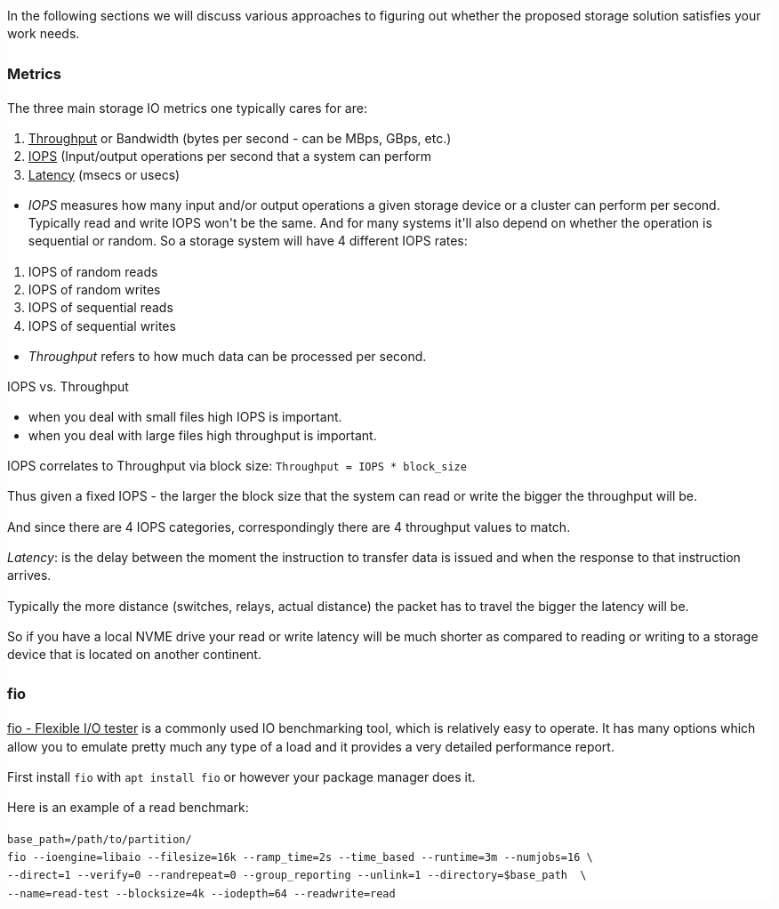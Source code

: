 In the following sections we will discuss various approaches to figuring out whether the proposed storage solution satisfies your work needs.

### Metrics

The three main storage IO metrics one typically cares for are:

1. [Throughput](https://en.wikipedia.org/wiki/Network_throughput) or Bandwidth (bytes per second - can be MBps, GBps, etc.)
2. [IOPS](https://en.wikipedia.org/wiki/IOPS) (Input/output operations per second that a system can perform
3. [Latency](https://en.wikipedia.org/wiki/Latency_(engineering)) (msecs or usecs)

- *IOPS* measures how many input and/or output operations a given storage device or a cluster can perform per second. Typically read and write IOPS won't be the same. And for many systems it'll also depend on whether the operation is sequential or random. So a storage system will have 4 different IOPS rates:

1. IOPS of random reads
2. IOPS of random writes
3. IOPS of sequential reads
4. IOPS of sequential writes

- *Throughput* refers to how much data can be processed per second.

IOPS vs. Throughput

- when you deal with small files high IOPS is important.
- when you deal with large files high throughput is important.

IOPS correlates to Throughput via block size: `Throughput = IOPS * block_size`

Thus given a fixed IOPS - the larger the block size that the system can read or write the bigger the throughput will be.

And since there are 4 IOPS categories, correspondingly there are 4 throughput values to match.

*Latency*: is the delay between the moment the instruction to transfer data is issued and when the response to that instruction arrives.

Typically the more distance (switches, relays, actual distance) the packet has to travel the bigger the latency will be.

So if you have a local NVME drive your read or write latency will be much shorter as compared to reading or writing to a storage device that is located on another continent.



### fio

[fio - Flexible I/O tester](https://fio.readthedocs.io/en/latest/) is a commonly used IO benchmarking tool, which is relatively easy to operate. It has many options which allow you to emulate pretty much any type of a load and it provides a very detailed performance report.

First install `fio` with `apt install fio` or however your package manager does it.

Here is an example of a read benchmark:

```
base_path=/path/to/partition/
fio --ioengine=libaio --filesize=16k --ramp_time=2s --time_based --runtime=3m --numjobs=16 \
--direct=1 --verify=0 --randrepeat=0 --group_reporting --unlink=1 --directory=$base_path  \
--name=read-test --blocksize=4k --iodepth=64 --readwrite=read
```
